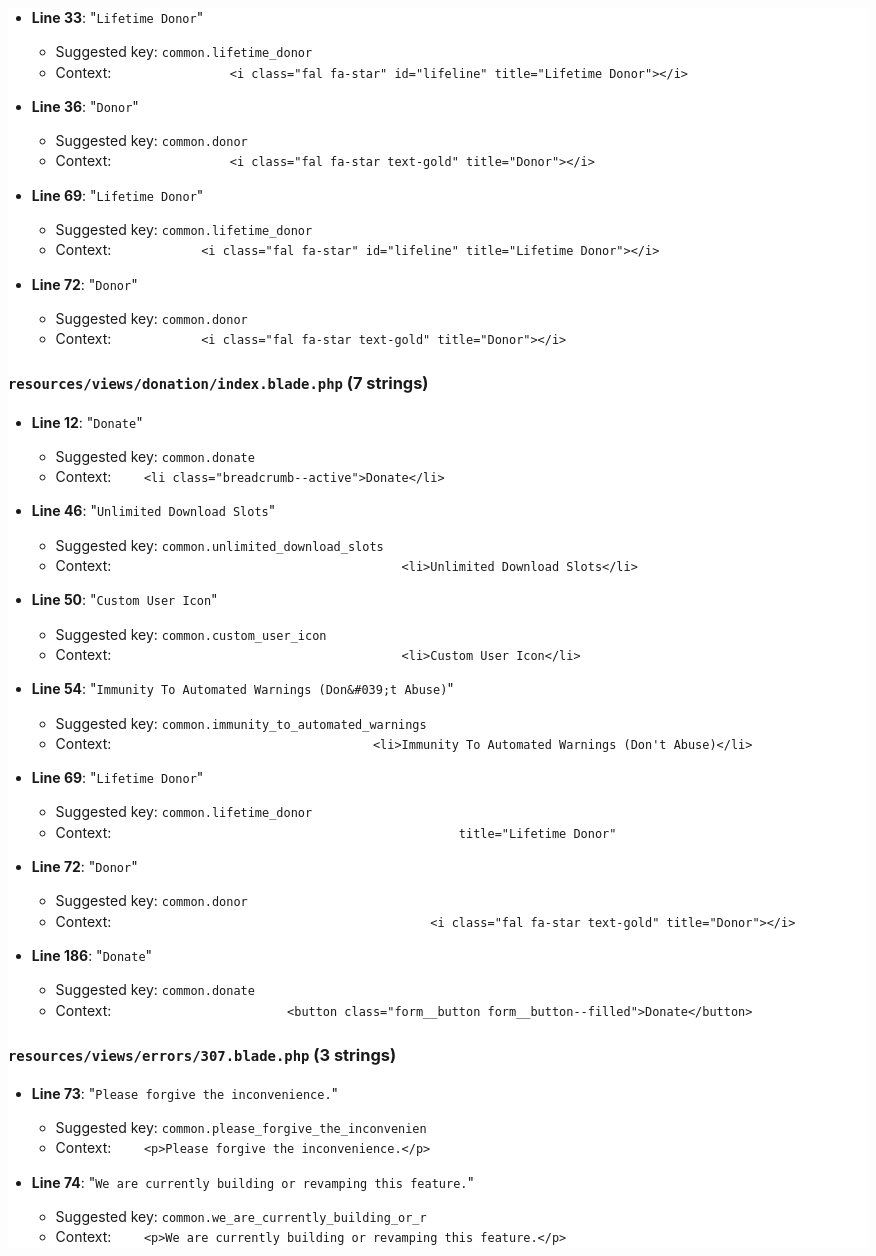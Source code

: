 - **Line 33**: "`Lifetime Donor`"
  - Suggested key: `common.lifetime_donor`
  - Context: `                <i class="fal fa-star" id="lifeline" title="Lifetime Donor"></i>`

- **Line 36**: "`Donor`"
  - Suggested key: `common.donor`
  - Context: `                <i class="fal fa-star text-gold" title="Donor"></i>`

- **Line 69**: "`Lifetime Donor`"
  - Suggested key: `common.lifetime_donor`
  - Context: `            <i class="fal fa-star" id="lifeline" title="Lifetime Donor"></i>`

- **Line 72**: "`Donor`"
  - Suggested key: `common.donor`
  - Context: `            <i class="fal fa-star text-gold" title="Donor"></i>`

### `resources/views/donation/index.blade.php` (7 strings)

- **Line 12**: "`Donate`"
  - Suggested key: `common.donate`
  - Context: `    <li class="breadcrumb--active">Donate</li>`

- **Line 46**: "`Unlimited Download Slots`"
  - Suggested key: `common.unlimited_download_slots`
  - Context: `                                        <li>Unlimited Download Slots</li>`

- **Line 50**: "`Custom User Icon`"
  - Suggested key: `common.custom_user_icon`
  - Context: `                                        <li>Custom User Icon</li>`

- **Line 54**: "`Immunity To Automated Warnings (Don&#039;t Abuse)`"
  - Suggested key: `common.immunity_to_automated_warnings`
  - Context: `                                    <li>Immunity To Automated Warnings (Don't Abuse)</li>`

- **Line 69**: "`Lifetime Donor`"
  - Suggested key: `common.lifetime_donor`
  - Context: `                                                title="Lifetime Donor"`

- **Line 72**: "`Donor`"
  - Suggested key: `common.donor`
  - Context: `                                            <i class="fal fa-star text-gold" title="Donor"></i>`

- **Line 186**: "`Donate`"
  - Suggested key: `common.donate`
  - Context: `                        <button class="form__button form__button--filled">Donate</button>`

### `resources/views/errors/307.blade.php` (3 strings)

- **Line 73**: "`Please forgive the inconvenience.`"
  - Suggested key: `common.please_forgive_the_inconvenien`
  - Context: `    <p>Please forgive the inconvenience.</p>`

- **Line 74**: "`We are currently building or revamping this feature.`"
  - Suggested key: `common.we_are_currently_building_or_r`
  - Context: `    <p>We are currently building or revamping this feature.</p>`
